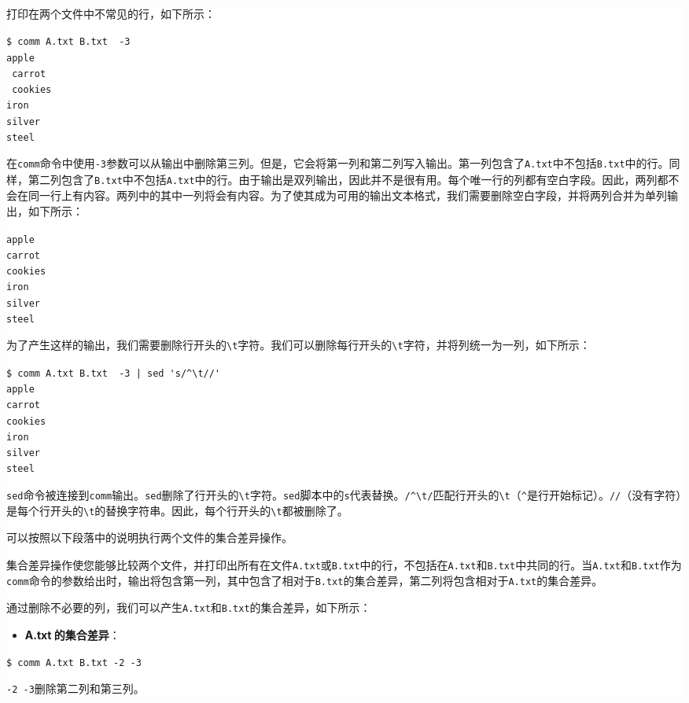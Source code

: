 打印在两个文件中不常见的行，如下所示：

```
$ comm A.txt B.txt  -3
apple
 carrot
 cookies
iron
silver
steel

```

在`comm`命令中使用`-3`参数可以从输出中删除第三列。但是，它会将第一列和第二列写入输出。第一列包含了`A.txt`中不包括`B.txt`中的行。同样，第二列包含了`B.txt`中不包括`A.txt`中的行。由于输出是双列输出，因此并不是很有用。每个唯一行的列都有空白字段。因此，两列都不会在同一行上有内容。两列中的其中一列将会有内容。为了使其成为可用的输出文本格式，我们需要删除空白字段，并将两列合并为单列输出，如下所示：

```
apple
carrot
cookies
iron
silver
steel

```

为了产生这样的输出，我们需要删除行开头的`\t`字符。我们可以删除每行开头的`\t`字符，并将列统一为一列，如下所示：

```
$ comm A.txt B.txt  -3 | sed 's/^\t//'
apple
carrot
cookies
iron
silver
steel

```

`sed`命令被连接到`comm`输出。`sed`删除了行开头的`\t`字符。`sed`脚本中的`s`代表替换。`/^\t/`匹配行开头的`\t`（`^`是行开始标记）。`//`（没有字符）是每个行开头的`\t`的替换字符串。因此，每个行开头的`\t`都被删除了。

可以按照以下段落中的说明执行两个文件的集合差异操作。

集合差异操作使您能够比较两个文件，并打印出所有在文件`A.txt`或`B.txt`中的行，不包括在`A.txt`和`B.txt`中共同的行。当`A.txt`和`B.txt`作为`comm`命令的参数给出时，输出将包含第一列，其中包含了相对于`B.txt`的集合差异，第二列将包含相对于`A.txt`的集合差异。

通过删除不必要的列，我们可以产生`A.txt`和`B.txt`的集合差异，如下所示：

+   **A.txt 的集合差异**：

```
$ comm A.txt B.txt -2 -3

```

`-2 -3`删除第二列和第三列。
